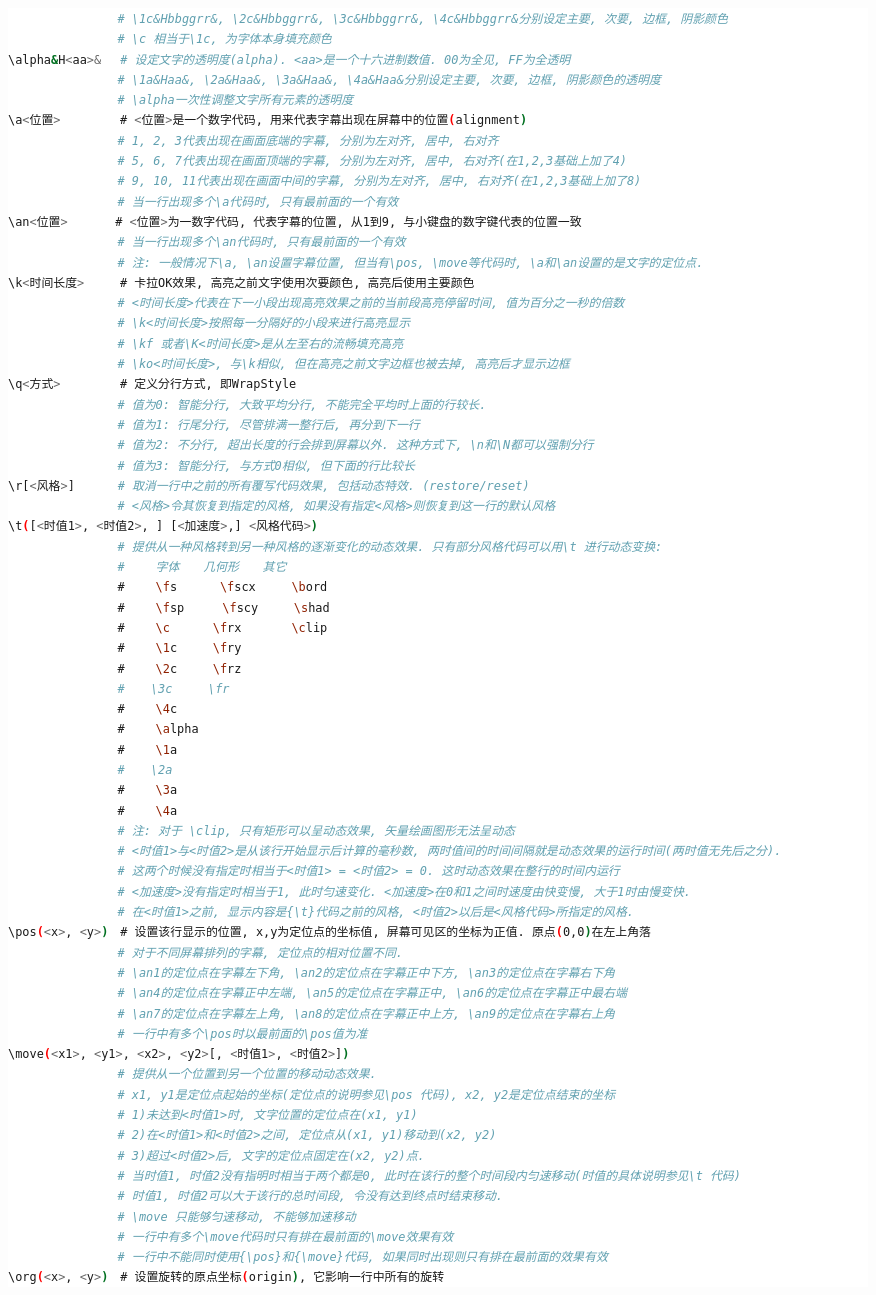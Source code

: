```bash
 　　　　　　　　 # \1c&Hbbggrr&, \2c&Hbbggrr&, \3c&Hbbggrr&, \4c&Hbbggrr&分别设定主要, 次要, 边框, 阴影颜色
 　　　　　　　　 # \c 相当于\1c, 为字体本身填充颜色
\alpha&H<aa>&　 # 设定文字的透明度(alpha). <aa>是一个十六进制数值. 00为全见, FF为全透明
 　　　　　　　　 # \1a&Haa&, \2a&Haa&, \3a&Haa&, \4a&Haa&分别设定主要, 次要, 边框, 阴影颜色的透明度
 　　　　　　　　 # \alpha一次性调整文字所有元素的透明度
\a<位置>　　　　　# <位置>是一个数字代码, 用来代表字幕出现在屏幕中的位置(alignment)
 　　　　　　　　 # 1, 2, 3代表出现在画面底端的字幕, 分别为左对齐, 居中, 右对齐
 　　　　　　　　 # 5, 6, 7代表出现在画面顶端的字幕, 分别为左对齐, 居中, 右对齐(在1,2,3基础上加了4)
 　　　　　　　　 # 9, 10, 11代表出现在画面中间的字幕, 分别为左对齐, 居中, 右对齐(在1,2,3基础上加了8)
 　　　　　　　　 # 当一行出现多个\a代码时, 只有最前面的一个有效
\an<位置>　　　　# <位置>为一数字代码, 代表字幕的位置, 从1到9, 与小键盘的数字键代表的位置一致　　　　
 　　　　　　　　 # 当一行出现多个\an代码时, 只有最前面的一个有效
 　　　　　　　　 # 注: 一般情况下\a, \an设置字幕位置, 但当有\pos, \move等代码时, \a和\an设置的是文字的定位点.
\k<时间长度>　　　# 卡拉OK效果, 高亮之前文字使用次要颜色, 高亮后使用主要颜色
 　　　　　　　　 # <时间长度>代表在下一小段出现高亮效果之前的当前段高亮停留时间, 值为百分之一秒的倍数
 　　　　　　　　 # \k<时间长度>按照每一分隔好的小段来进行高亮显示
 　　　　　　　　 # \kf 或者\K<时间长度>是从左至右的流畅填充高亮
 　　　　　　　　 # \ko<时间长度>, 与\k相似, 但在高亮之前文字边框也被去掉, 高亮后才显示边框
\q<方式>　　　　　# 定义分行方式, 即WrapStyle　　　　
 　　　　　　　　 # 值为0: 智能分行, 大致平均分行, 不能完全平均时上面的行较长.
 　　　　　　　　 # 值为1: 行尾分行, 尽管排满一整行后, 再分到下一行
 　　　　　　　　 # 值为2: 不分行, 超出长度的行会排到屏幕以外. 这种方式下, \n和\N都可以强制分行
 　　　　　　　　 # 值为3: 智能分行, 与方式0相似, 但下面的行比较长
\r[<风格>]　　　 # 取消一行中之前的所有覆写代码效果, 包括动态特效. (restore/reset)　　　　
 　　　　　　　　 # <风格>令其恢复到指定的风格, 如果没有指定<风格>则恢复到这一行的默认风格
\t([<时值1>, <时值2>, ] [<加速度>,] <风格代码>)
 　　　　　　　　 # 提供从一种风格转到另一种风格的逐渐变化的动态效果. 只有部分风格代码可以用\t 进行动态变换:
 　　　　　　　　 #　　 字体　　几何形　　其它
 　 　　　　　　　#　　 \fs　　　 \fscx　　　\bord
 　 　　　　　　　#　　 \fsp　　  \fscy　　　\shad
 　 　　　　　　　#　　 \c　　　 \frx　　　  \clip
 　　　　 　　　　#　　 \1c　　　\fry
 　　　　　　　 　#　　 \2c　　　\frz
 　　　　　　　　 #　  \3c　　　\fr
 　 　　　　　　　#　　 \4c
 　　　　 　　　　#　　 \alpha
 　　　　　　　 　#　　 \1a
 　　　　　　　　 #　  \2a
 　 　　　　　　　#　　 \3a
 　　　　 　　　　#　　 \4a
 　　　　　　　　 # 注: 对于 \clip, 只有矩形可以呈动态效果, 矢量绘画图形无法呈动态
 　　　　　　　　 # <时值1>与<时值2>是从该行开始显示后计算的毫秒数, 两时值间的时间间隔就是动态效果的运行时间(两时值无先后之分).
 　　　　　　　　 # 这两个时候没有指定时相当于<时值1> = <时值2> = 0. 这时动态效果在整行的时间内运行
 　　　　　　　　 # <加速度>没有指定时相当于1, 此时匀速变化. <加速度>在0和1之间时速度由快变慢, 大于1时由慢变快.
 　　　　　　　　 # 在<时值1>之前, 显示内容是{\t}代码之前的风格, <时值2>以后是<风格代码>所指定的风格.
\pos(<x>, <y>)　# 设置该行显示的位置, x,y为定位点的坐标值, 屏幕可见区的坐标为正值. 原点(0,0)在左上角落
 　　　　　　　　 # 对于不同屏幕排列的字幕, 定位点的相对位置不同.
 　　　　　　　　 # \an1的定位点在字幕左下角, \an2的定位点在字幕正中下方, \an3的定位点在字幕右下角
 　　　　　　　　 # \an4的定位点在字幕正中左端, \an5的定位点在字幕正中, \an6的定位点在字幕正中最右端
 　　　　　　　　 # \an7的定位点在字幕左上角, \an8的定位点在字幕正中上方, \an9的定位点在字幕右上角
 　　　　　　　　 # 一行中有多个\pos时以最前面的\pos值为准
\move(<x1>, <y1>, <x2>, <y2>[, <时值1>, <时值2>])
 　　　　　　　　 # 提供从一个位置到另一个位置的移动动态效果.
 　　　　　　　　 # x1, y1是定位点起始的坐标(定位点的说明参见\pos 代码), x2, y2是定位点结束的坐标
 　　　　　　　　 # 1)未达到<时值1>时, 文字位置的定位点在(x1, y1)
 　　　　　　　　 # 2)在<时值1>和<时值2>之间, 定位点从(x1, y1)移动到(x2, y2)
 　　　　　　　　 # 3)超过<时值2>后, 文字的定位点固定在(x2, y2)点.
 　　　　　　　　 # 当时值1, 时值2没有指明时相当于两个都是0, 此时在该行的整个时间段内匀速移动(时值的具体说明参见\t 代码)
 　　　　　　　　 # 时值1, 时值2可以大于该行的总时间段, 令没有达到终点时结束移动.
 　　　　　　　　 # \move 只能够匀速移动, 不能够加速移动
 　　　　　　　　 # 一行中有多个\move代码时只有排在最前面的\move效果有效
 　　　　　　　　 # 一行中不能同时使用{\pos}和{\move}代码, 如果同时出现则只有排在最前面的效果有效
\org(<x>, <y>)　# 设置旋转的原点坐标(origin), 它影响一行中所有的旋转
```